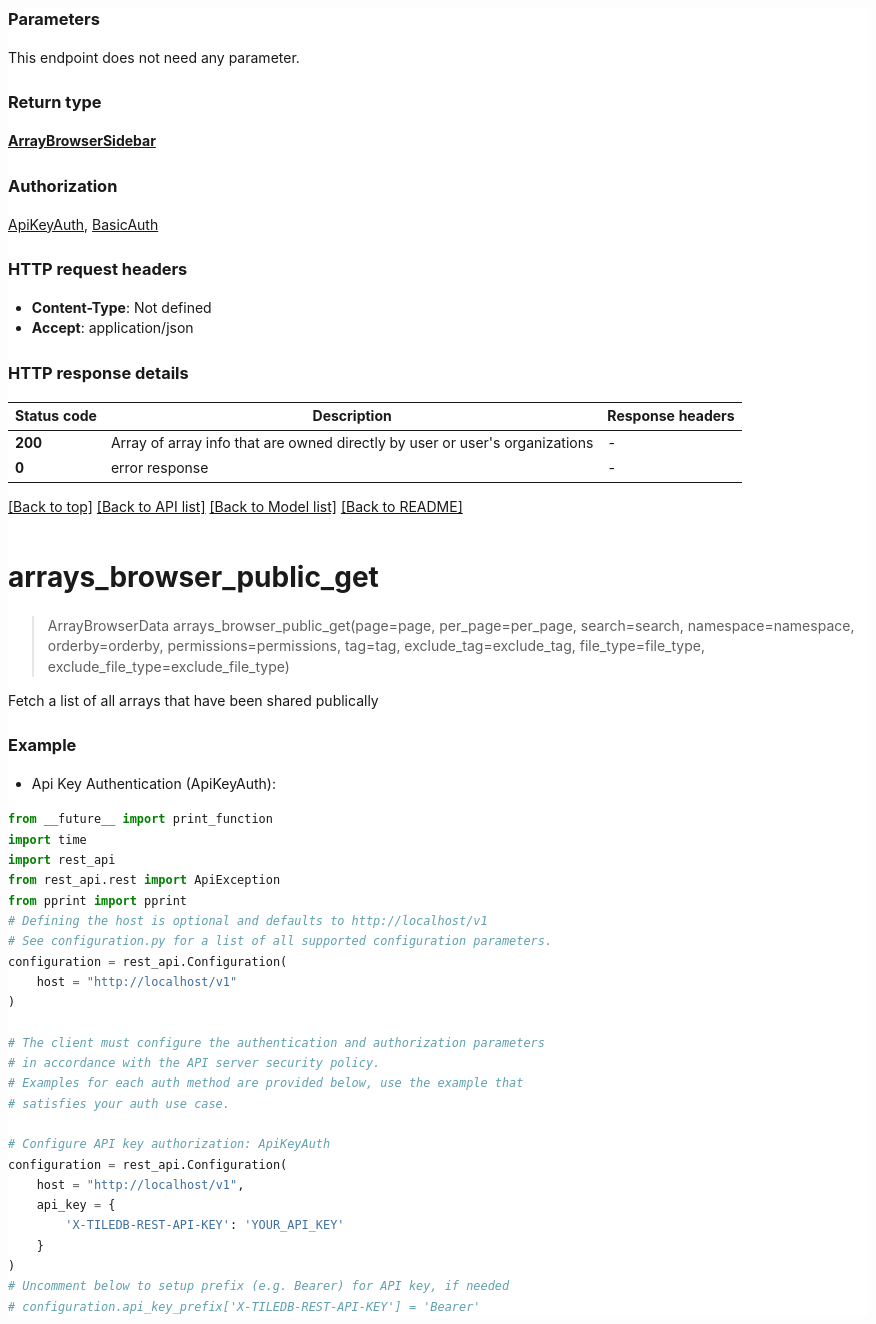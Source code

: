 ### Parameters
This endpoint does not need any parameter.

### Return type

[**ArrayBrowserSidebar**](ArrayBrowserSidebar.md)

### Authorization

[ApiKeyAuth](../README.md#ApiKeyAuth), [BasicAuth](../README.md#BasicAuth)

### HTTP request headers

 - **Content-Type**: Not defined
 - **Accept**: application/json

### HTTP response details
| Status code | Description | Response headers |
|-------------|-------------|------------------|
**200** | Array of array info that are owned directly by user or user&#39;s organizations |  -  |
**0** | error response |  -  |

[[Back to top]](#) [[Back to API list]](../README.md#documentation-for-api-endpoints) [[Back to Model list]](../README.md#documentation-for-models) [[Back to README]](../README.md)

# **arrays_browser_public_get**
> ArrayBrowserData arrays_browser_public_get(page=page, per_page=per_page, search=search, namespace=namespace, orderby=orderby, permissions=permissions, tag=tag, exclude_tag=exclude_tag, file_type=file_type, exclude_file_type=exclude_file_type)



Fetch a list of all arrays that have been shared publically

### Example

* Api Key Authentication (ApiKeyAuth):
```python
from __future__ import print_function
import time
import rest_api
from rest_api.rest import ApiException
from pprint import pprint
# Defining the host is optional and defaults to http://localhost/v1
# See configuration.py for a list of all supported configuration parameters.
configuration = rest_api.Configuration(
    host = "http://localhost/v1"
)

# The client must configure the authentication and authorization parameters
# in accordance with the API server security policy.
# Examples for each auth method are provided below, use the example that
# satisfies your auth use case.

# Configure API key authorization: ApiKeyAuth
configuration = rest_api.Configuration(
    host = "http://localhost/v1",
    api_key = {
        'X-TILEDB-REST-API-KEY': 'YOUR_API_KEY'
    }
)
# Uncomment below to setup prefix (e.g. Bearer) for API key, if needed
# configuration.api_key_prefix['X-TILEDB-REST-API-KEY'] = 'Bearer'

```